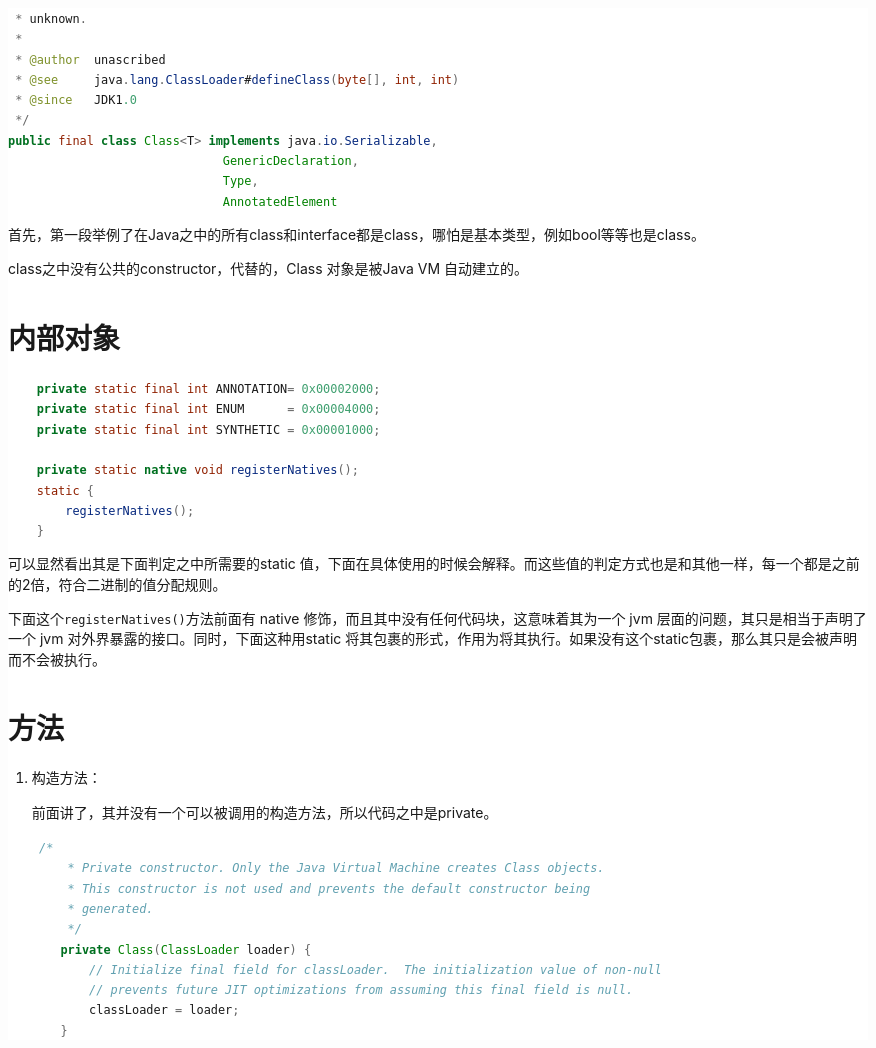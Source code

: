 ```java
 * unknown.
 *
 * @author  unascribed
 * @see     java.lang.ClassLoader#defineClass(byte[], int, int)
 * @since   JDK1.0
 */
public final class Class<T> implements java.io.Serializable,
                              GenericDeclaration,
                              Type,
                              AnnotatedElement 
```

首先，第一段举例了在Java之中的所有class和interface都是class，哪怕是基本类型，例如bool等等也是class。

class之中没有公共的constructor，代替的，Class 对象是被Java VM 自动建立的。

# 内部对象

```java
    private static final int ANNOTATION= 0x00002000;
    private static final int ENUM      = 0x00004000;
    private static final int SYNTHETIC = 0x00001000;

    private static native void registerNatives();
    static {
        registerNatives();
    }
```

可以显然看出其是下面判定之中所需要的static 值，下面在具体使用的时候会解释。而这些值的判定方式也是和其他一样，每一个都是之前的2倍，符合二进制的值分配规则。

下面这个`registerNatives()`方法前面有 native 修饰，而且其中没有任何代码块，这意味着其为一个 jvm 层面的问题，其只是相当于声明了一个 jvm 对外界暴露的接口。同时，下面这种用static 将其包裹的形式，作用为将其执行。如果没有这个static包裹，那么其只是会被声明而不会被执行。

# 方法

1. 构造方法：

   前面讲了，其并没有一个可以被调用的构造方法，所以代码之中是private。

   ```java
    /*
        * Private constructor. Only the Java Virtual Machine creates Class objects.
        * This constructor is not used and prevents the default constructor being
        * generated.
        */
       private Class(ClassLoader loader) {
           // Initialize final field for classLoader.  The initialization value of non-null
           // prevents future JIT optimizations from assuming this final field is null.
           classLoader = loader;
       }
   ```
